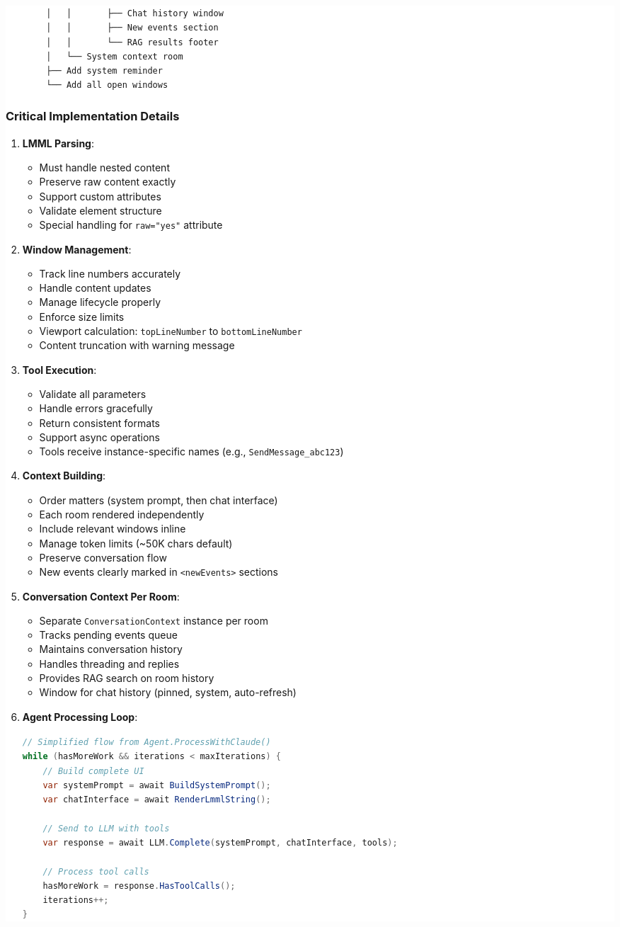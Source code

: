    ```
           │   │       ├── Chat history window
           │   │       ├── New events section
           │   │       └── RAG results footer
           │   └── System context room
           ├── Add system reminder
           └── Add all open windows
   ```

### Critical Implementation Details

1. **LMML Parsing**:
   - Must handle nested content
   - Preserve raw content exactly  
   - Support custom attributes
   - Validate element structure
   - Special handling for `raw="yes"` attribute

2. **Window Management**:
   - Track line numbers accurately
   - Handle content updates
   - Manage lifecycle properly
   - Enforce size limits
   - Viewport calculation: `topLineNumber` to `bottomLineNumber`
   - Content truncation with warning message

3. **Tool Execution**:
   - Validate all parameters
   - Handle errors gracefully
   - Return consistent formats
   - Support async operations
   - Tools receive instance-specific names (e.g., `SendMessage_abc123`)

4. **Context Building**:
   - Order matters (system prompt, then chat interface)
   - Each room rendered independently
   - Include relevant windows inline
   - Manage token limits (~50K chars default)
   - Preserve conversation flow
   - New events clearly marked in `<newEvents>` sections

5. **Conversation Context Per Room**:
   - Separate `ConversationContext` instance per room
   - Tracks pending events queue
   - Maintains conversation history
   - Handles threading and replies
   - Provides RAG search on room history
   - Window for chat history (pinned, system, auto-refresh)

6. **Agent Processing Loop**:
   ```csharp
   // Simplified flow from Agent.ProcessWithClaude()
   while (hasMoreWork && iterations < maxIterations) {
       // Build complete UI
       var systemPrompt = await BuildSystemPrompt();
       var chatInterface = await RenderLmmlString();
       
       // Send to LLM with tools
       var response = await LLM.Complete(systemPrompt, chatInterface, tools);
       
       // Process tool calls
       hasMoreWork = response.HasToolCalls();
       iterations++;
   }
   ```
   